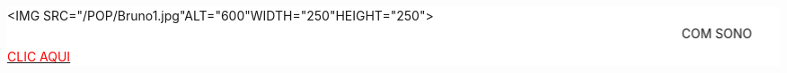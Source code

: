 <IMG SRC="/POP/Bruno1.jpg"ALT="600"WIDTH="250"HEIGHT="250"><MARQUEE BEHAVIOR=SLIDE DIRECTION=LEFT>COM SONO</MARQUEE>
<a href="/POP/index3.html"><FONT COLOR="#FF0000">CLIC AQUI</a>   